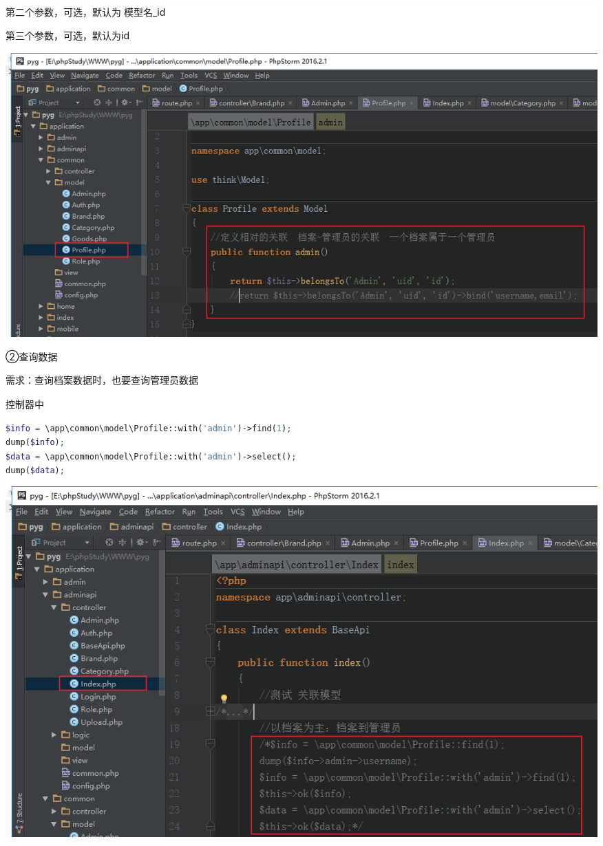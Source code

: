 第二个参数，可选，默认为 模型名_id

第三个参数，可选，默认为id

![1563265905221](img/1563265905221.png)

②查询数据

需求：查询档案数据时，也要查询管理员数据

控制器中

```php
$info = \app\common\model\Profile::with('admin')->find(1);
dump($info);
$data = \app\common\model\Profile::with('admin')->select();
dump($data);
```

![1563265932073](img/1563265932073.png)